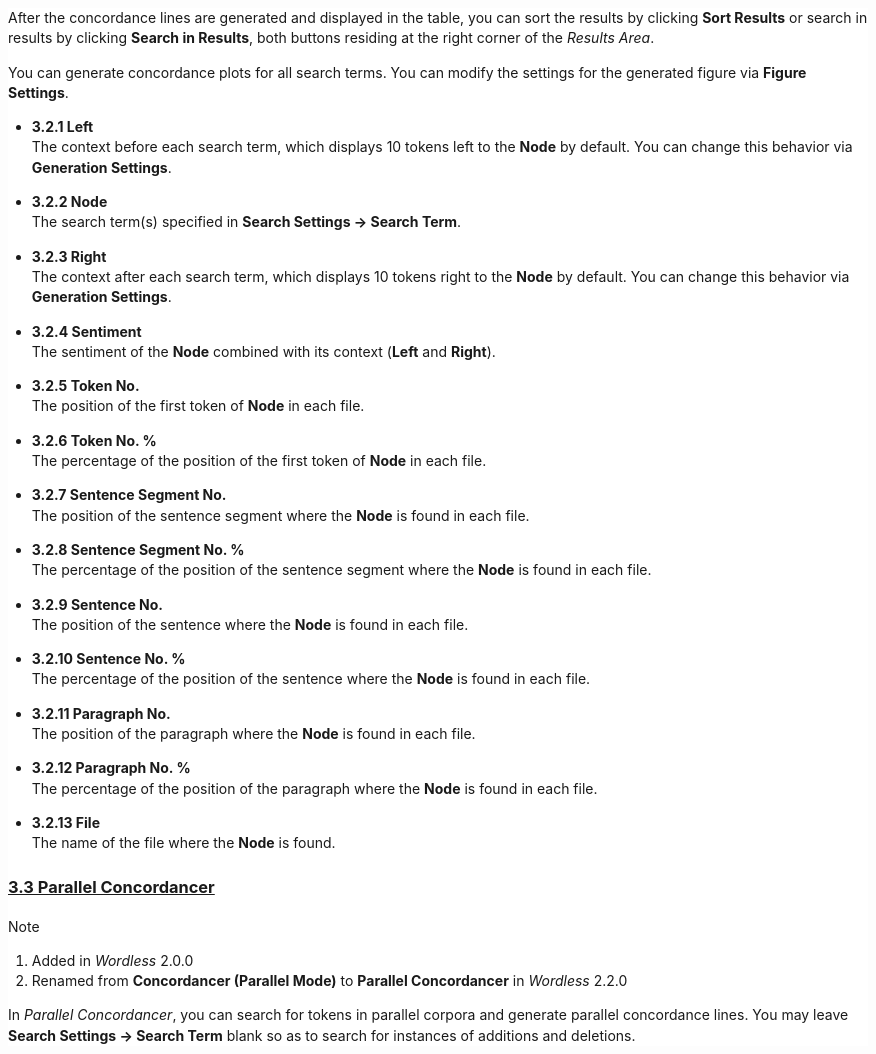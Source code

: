 After the concordance lines are generated and displayed in the table, you can sort the results by clicking **Sort Results** or search in results by clicking **Search in Results**, both buttons residing at the right corner of the *Results Area*.

You can generate concordance plots for all search terms. You can modify the settings for the generated figure via **Figure Settings**.

- **3.2.1 Left**<br>
  The context before each search term, which displays 10 tokens left to the **Node** by default. You can change this behavior via **Generation Settings**.

- **3.2.2 Node**<br>
  The search term(s) specified in **Search Settings → Search Term**.

- **3.2.3 Right**<br>
  The context after each search term, which displays 10 tokens right to the **Node** by default. You can change this behavior via **Generation Settings**.

- **3.2.4 Sentiment**<br>
  The sentiment of the **Node** combined with its context (**Left** and **Right**).

- **3.2.5 Token No.**<br>
  The position of the first token of **Node** in each file.

- **3.2.6 Token No. %**<br>
  The percentage of the position of the first token of **Node** in each file.

- **3.2.7 Sentence Segment No.**<br>
  The position of the sentence segment where the **Node** is found in each file.

- **3.2.8 Sentence Segment No. %**<br>
  The percentage of the position of the sentence segment where the **Node** is found in each file.

- **3.2.9 Sentence No.**<br>
  The position of the sentence where the **Node** is found in each file.

- **3.2.10 Sentence No. %**<br>
  The percentage of the position of the sentence where the **Node** is found in each file.

- **3.2.11 Paragraph No.**<br>
  The position of the paragraph where the **Node** is found in each file.

- **3.2.12 Paragraph No. %**<br>
  The percentage of the position of the paragraph where the **Node** is found in each file.

- **3.2.13 File**<br>
  The name of the file where the **Node** is found.

<span id="doc-3-3"></span>
### [3.3 Parallel Concordancer](#doc)
> [!NOTE]
> 1. Added in *Wordless* 2.0.0
> 1. Renamed from **Concordancer (Parallel Mode)** to **Parallel Concordancer** in *Wordless* 2.2.0

In *Parallel Concordancer*, you can search for tokens in parallel corpora and generate parallel concordance lines. You may leave **Search Settings → Search Term** blank so as to search for instances of additions and deletions.
